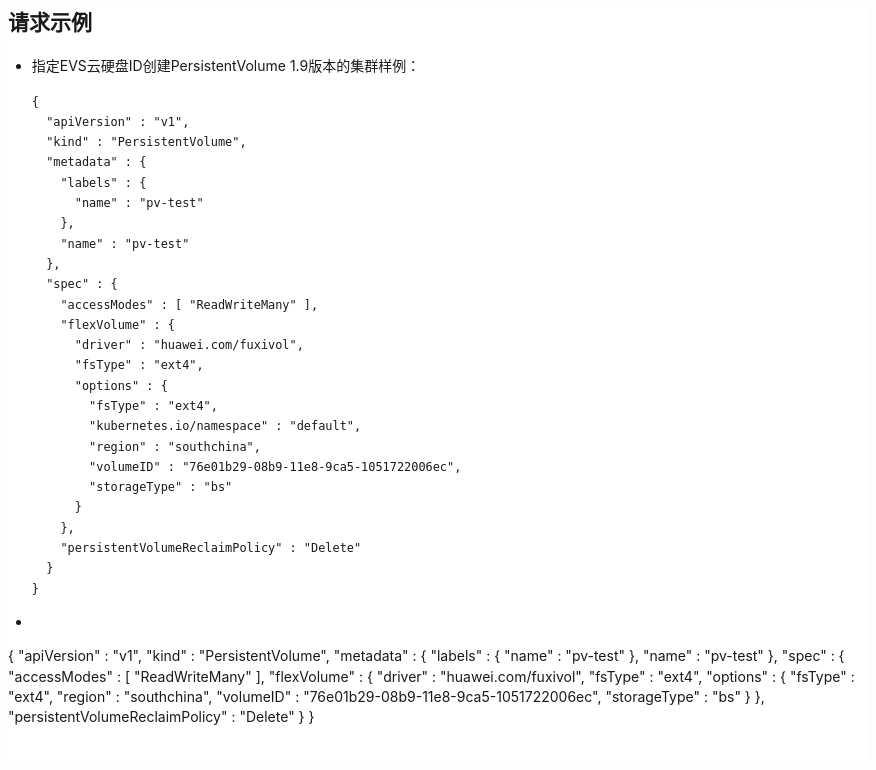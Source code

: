 </tr>
</tbody>
</table>

## 请求示例<a name="section15996414194417"></a>

-   指定EVS云硬盘ID创建PersistentVolume 1.9版本的集群样例：

    ```
    {
      "apiVersion" : "v1",
      "kind" : "PersistentVolume",
      "metadata" : {
        "labels" : {
          "name" : "pv-test"
        },
        "name" : "pv-test"
      },
      "spec" : {
        "accessModes" : [ "ReadWriteMany" ],
        "flexVolume" : {
          "driver" : "huawei.com/fuxivol",
          "fsType" : "ext4",
          "options" : {
            "fsType" : "ext4",
            "kubernetes.io/namespace" : "default",
            "region" : "southchina",
            "volumeID" : "76e01b29-08b9-11e8-9ca5-1051722006ec",
            "storageType" : "bs"
          }
        },
        "persistentVolumeReclaimPolicy" : "Delete"
      }
    }
    ```

-   ```
{
  "apiVersion" : "v1",
  "kind" : "PersistentVolume",
  "metadata" : {
    "labels" : {
      "name" : "pv-test"
    },
    "name" : "pv-test"
  },
  "spec" : {
    "accessModes" : [ "ReadWriteMany" ],
    "flexVolume" : {
      "driver" : "huawei.com/fuxivol",
      "fsType" : "ext4",
      "options" : {
        "fsType" : "ext4",
        "region" : "southchina",
        "volumeID" : "76e01b29-08b9-11e8-9ca5-1051722006ec",
        "storageType" : "bs"
      }
    },
    "persistentVolumeReclaimPolicy" : "Delete"
  }
}
```


```